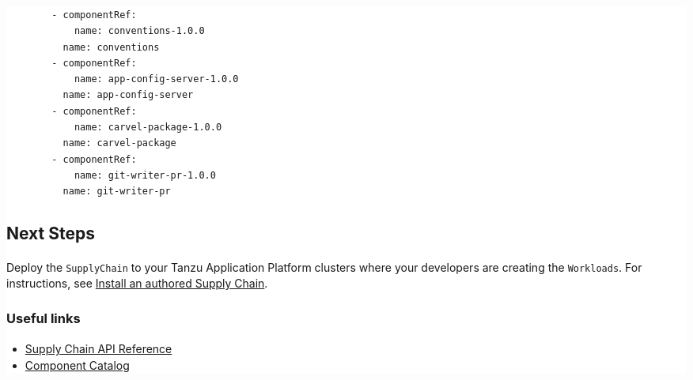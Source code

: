   ```console
          - componentRef:
              name: conventions-1.0.0
            name: conventions
          - componentRef:
              name: app-config-server-1.0.0
            name: app-config-server
          - componentRef:
              name: carvel-package-1.0.0
            name: carvel-package
          - componentRef:
              name: git-writer-pr-1.0.0
            name: git-writer-pr
  ```

## Next Steps

Deploy the `SupplyChain` to your Tanzu Application Platform clusters where your developers are creating the `Workloads`. For instructions, see [Install an authored Supply Chain](../how-to/deploying-supply-chains/install.hbs.md).

### Useful links

- [Supply Chain API Reference](../../reference/api/supplychain.hbs.md)
- [Component Catalog](../../reference/catalog/about.hbs.md)